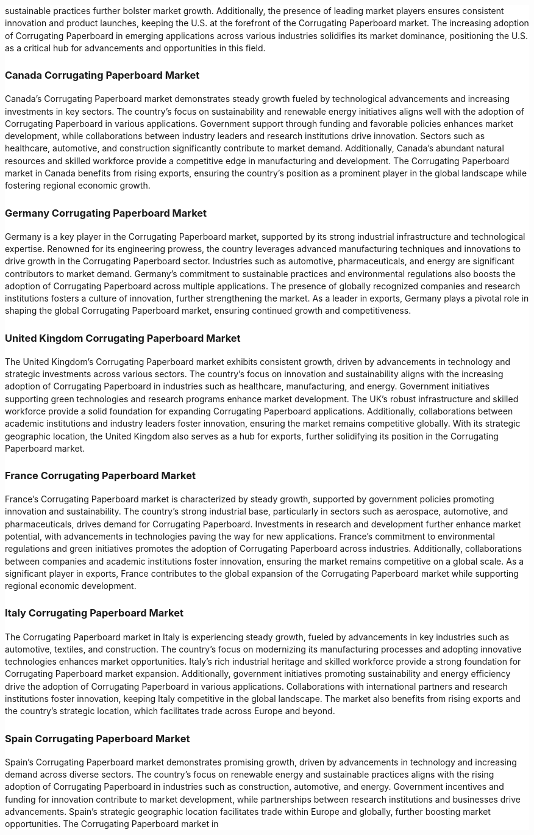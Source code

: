 sustainable practices further bolster market growth. Additionally, the presence of leading market players ensures consistent innovation and product launches, keeping the U.S. at the forefront of the Corrugating Paperboard market. The increasing adoption of Corrugating Paperboard in emerging applications across various industries solidifies its market dominance, positioning the U.S. as a critical hub for advancements and opportunities in this field.</p><h3>Canada Corrugating Paperboard Market</h3><p>Canada&rsquo;s Corrugating Paperboard market demonstrates steady growth fueled by technological advancements and increasing investments in key sectors. The country&rsquo;s focus on sustainability and renewable energy initiatives aligns well with the adoption of Corrugating Paperboard in various applications. Government support through funding and favorable policies enhances market development, while collaborations between industry leaders and research institutions drive innovation. Sectors such as healthcare, automotive, and construction significantly contribute to market demand. Additionally, Canada&rsquo;s abundant natural resources and skilled workforce provide a competitive edge in manufacturing and development. The Corrugating Paperboard market in Canada benefits from rising exports, ensuring the country&rsquo;s position as a prominent player in the global landscape while fostering regional economic growth.</p><h3>Germany Corrugating Paperboard Market</h3><p>Germany is a key player in the Corrugating Paperboard market, supported by its strong industrial infrastructure and technological expertise. Renowned for its engineering prowess, the country leverages advanced manufacturing techniques and innovations to drive growth in the Corrugating Paperboard sector. Industries such as automotive, pharmaceuticals, and energy are significant contributors to market demand. Germany&rsquo;s commitment to sustainable practices and environmental regulations also boosts the adoption of Corrugating Paperboard across multiple applications. The presence of globally recognized companies and research institutions fosters a culture of innovation, further strengthening the market. As a leader in exports, Germany plays a pivotal role in shaping the global Corrugating Paperboard market, ensuring continued growth and competitiveness.</p><h3>United Kingdom Corrugating Paperboard Market</h3><p>The United Kingdom&rsquo;s Corrugating Paperboard market exhibits consistent growth, driven by advancements in technology and strategic investments across various sectors. The country&rsquo;s focus on innovation and sustainability aligns with the increasing adoption of Corrugating Paperboard in industries such as healthcare, manufacturing, and energy. Government initiatives supporting green technologies and research programs enhance market development. The UK&rsquo;s robust infrastructure and skilled workforce provide a solid foundation for expanding Corrugating Paperboard applications. Additionally, collaborations between academic institutions and industry leaders foster innovation, ensuring the market remains competitive globally. With its strategic geographic location, the United Kingdom also serves as a hub for exports, further solidifying its position in the Corrugating Paperboard market.</p><h3>France Corrugating Paperboard Market</h3><p>France&rsquo;s Corrugating Paperboard market is characterized by steady growth, supported by government policies promoting innovation and sustainability. The country&rsquo;s strong industrial base, particularly in sectors such as aerospace, automotive, and pharmaceuticals, drives demand for Corrugating Paperboard. Investments in research and development further enhance market potential, with advancements in technologies paving the way for new applications. France&rsquo;s commitment to environmental regulations and green initiatives promotes the adoption of Corrugating Paperboard across industries. Additionally, collaborations between companies and academic institutions foster innovation, ensuring the market remains competitive on a global scale. As a significant player in exports, France contributes to the global expansion of the Corrugating Paperboard market while supporting regional economic development.</p><h3>Italy Corrugating Paperboard Market</h3><p>The Corrugating Paperboard market in Italy is experiencing steady growth, fueled by advancements in key industries such as automotive, textiles, and construction. The country&rsquo;s focus on modernizing its manufacturing processes and adopting innovative technologies enhances market opportunities. Italy&rsquo;s rich industrial heritage and skilled workforce provide a strong foundation for Corrugating Paperboard market expansion. Additionally, government initiatives promoting sustainability and energy efficiency drive the adoption of Corrugating Paperboard in various applications. Collaborations with international partners and research institutions foster innovation, keeping Italy competitive in the global landscape. The market also benefits from rising exports and the country&rsquo;s strategic location, which facilitates trade across Europe and beyond.</p><h3>Spain Corrugating Paperboard Market</h3><p>Spain&rsquo;s Corrugating Paperboard market demonstrates promising growth, driven by advancements in technology and increasing demand across diverse sectors. The country&rsquo;s focus on renewable energy and sustainable practices aligns with the rising adoption of Corrugating Paperboard in industries such as construction, automotive, and energy. Government incentives and funding for innovation contribute to market development, while partnerships between research institutions and businesses drive advancements. Spain&rsquo;s strategic geographic location facilitates trade within Europe and globally, further boosting market opportunities. The Corrugating Paperboard market in
